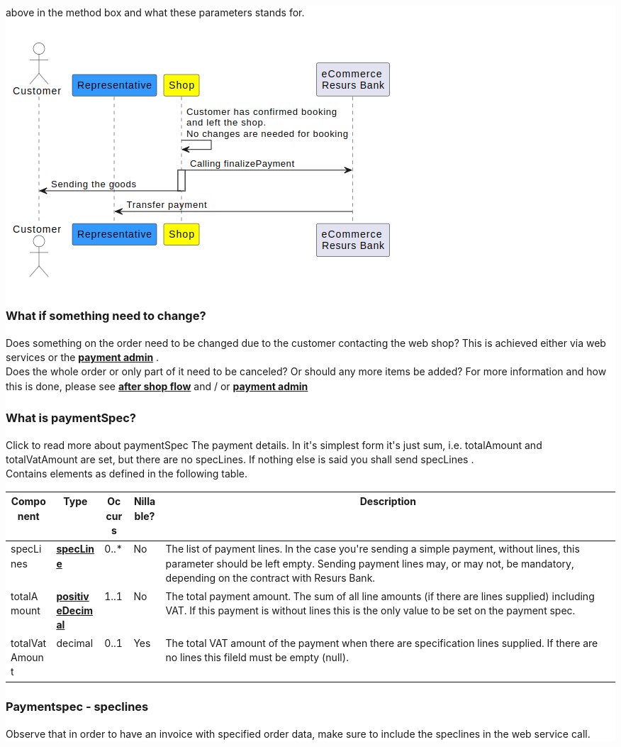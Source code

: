 above in the method box and what these parameters stands for.
  
  
![](../../attachments/1475421/128286755.png)
  
### What if something need to change?
Does something on the order need to be changed due to the customer
contacting the web shop? This is achieved either via web services or the
[**payment
admin**](https://test.resurs.com/docs/display/ecom/Payment+adminstration+@+Resurs+Bank)
.  
Does the whole order or only part of it need to be canceled? Or should
any more items be added? For more information and how this is done,
please see [**after shop
flow**](https://test.resurs.com/docs/display/ecom/After+Shop+Service)
and / or **[payment
admin](https://test.resurs.com/docs/display/ecom/Payment+adminstration+@+Resurs+Bank)**
  
### What is paymentSpec?
Click to read more about paymentSpec
The payment details. In it's simplest form it's just sum, i.e.
totalAmount and totalVatAmount are set, but there are no specLines. If
nothing else is said you shall send specLines .  
Contains elements as defined in the following table.
  
| Component      | Type                                                                                     | Occurs | Nillable? | Description                                                                                                                                                                                                                  |
|----------------|------------------------------------------------------------------------------------------|--------|-----------|------------------------------------------------------------------------------------------------------------------------------------------------------------------------------------------------------------------------------|
| specLines      | **[specLine](https://test.resurs.com/docs/display/ecom/specLine)**                       | 0..\*  | No        | The list of payment lines. In the case you're sending a simple payment, without lines, this parameter should be left empty. Sending payment lines may, or may not, be mandatory, depending on the contract with Resurs Bank. |
| totalAmount    | **[positiveDecimal](https://test.resurs.com/docs/pages/viewpage.action?pageId=1475653)** | 1..1   | No        | The total payment amount. The sum of all line amounts (if there are lines supplied) including VAT. If this payment is without lines this is the only value to be set on the payment spec.                                    |
| totalVatAmount | decimal                                                                                  | 0..1   | Yes       | The total VAT amount of the payment when there are specification lines supplied. If there are no lines this fileld must be empty (null).                                                                                     |
  
### Paymentspec - speclines
Observe that in order to have an invoice with specified order data, make
sure to include the speclines in the web service call.
  